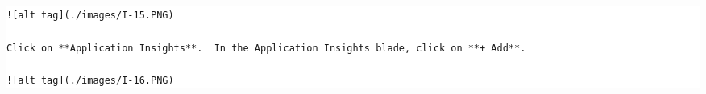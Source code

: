     ![alt tag](./images/I-15.PNG)

    Click on **Application Insights**.  In the Application Insights blade, click on **+ Add**.

    ![alt tag](./images/I-16.PNG)

